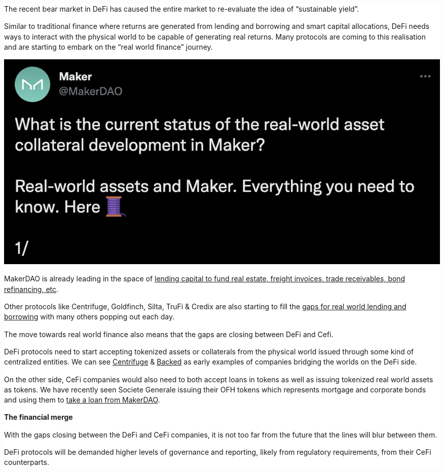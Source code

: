 The recent bear market in DeFi has caused the entire market to re-evaluate the idea of “sustainable yield”.

Similar to traditional finance where returns are generated from lending and borrowing and smart capital allocations, DeFi needs ways to interact with the physical world to be capable of generating real returns. Many protocols are coming to this realisation and are starting to embark on the “real world finance” journey.

![Tweet from MakerDAO about current status of real world collateral development](../../static/images/makerdao-real-world-asset.png "Tweet from MakerDAO about current status of real world collateral development")

MakerDAO is already leading in the space of [lending capital to fund real estate, freight invoices, trade receivables, bond refinancing, etc](https://twitter.com/MakerDAO/status/1544747494097174529).

Other protocols like Centrifuge, Goldfinch, Silta, TruFi & Credix are also starting to fill the [gaps for real world lending and borrowing](https://medium.com/bluejay-finance/bluejays-bet-on-real-world-asset-lending-734da39a358f) with many others popping out each day.

The move towards real world finance also means that the gaps are closing between DeFi and Cefi.

DeFi protocols need to start accepting tokenized assets or collaterals from the physical world issued through some kind of centralized entities. We can see [Centrifuge](https://centrifuge.io/) & [Backed](https://backed.fi/) as early examples of companies bridging the worlds on the DeFi side.

On the other side, CeFi companies would also need to both accept loans in tokens as well as issuing tokenized real world assets as tokens. We have recently seen Societe Generale issuing their OFH tokens which represents mortgage and corporate bonds and using them to [take a loan from MakerDAO](https://twitter.com/MakerDAO/status/1534577000349941761?s=20&t=kmKQddpcL215nhXD2cvGoA).

**The financial merge**

With the gaps closing between the DeFi and CeFi companies, it is not too far from the future that the lines will blur between them.

DeFi protocols will be demanded higher levels of governance and reporting, likely from regulatory requirements, from their CeFi counterparts.
